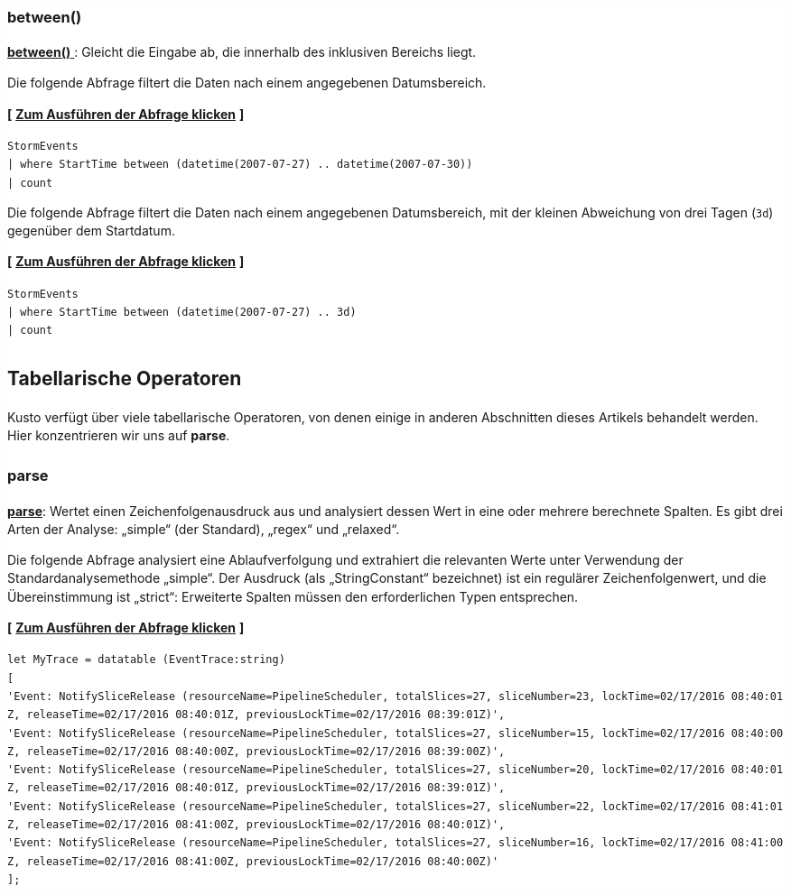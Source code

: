 ### <a name="between"></a>between()

[**between()** ](kusto/query/betweenoperator.md): Gleicht die Eingabe ab, die innerhalb des inklusiven Bereichs liegt.

Die folgende Abfrage filtert die Daten nach einem angegebenen Datumsbereich.

**\[** [**Zum Ausführen der Abfrage klicken**](https://dataexplorer.azure.com/clusters/help/databases/Samples?query=H4sIAAAAAAAEAAsuyS%2fKdS1LzSsp5uWqUSjPSC1KVQguSSwqCcnMTVVISi0pT03NU9BISSxJLQGKaBgZGJjrApGRuaaCnp4ChrixgaYmyKTk%2fNK8EgBluyagXgAAAA%3d%3d) **\]**

```Kusto
StormEvents
| where StartTime between (datetime(2007-07-27) .. datetime(2007-07-30))
| count
```

Die folgende Abfrage filtert die Daten nach einem angegebenen Datumsbereich, mit der kleinen Abweichung von drei Tagen (`3d`) gegenüber dem Startdatum.

**\[** [**Zum Ausführen der Abfrage klicken**](https://dataexplorer.azure.com/clusters/help/databases/Samples?query=H4sIAAAAAAAEAAsuyS%2fKdS1LzSsp5uWqUSjPSC1KVQguSSwqCcnMTVVISi0pT03NU9BISSxJLQGKaBgZGJjrApGRuaaCnp6CcYomSF9yfmleCQCGAqjRTAAAAA%3d%3d) **\]**

```Kusto
StormEvents
| where StartTime between (datetime(2007-07-27) .. 3d)
| count
```

## <a name="tabular-operators"></a>Tabellarische Operatoren

Kusto verfügt über viele tabellarische Operatoren, von denen einige in anderen Abschnitten dieses Artikels behandelt werden. Hier konzentrieren wir uns auf **parse**. 

### <a name="parse"></a>parse

[**parse**](kusto/query/parseoperator.md): Wertet einen Zeichenfolgenausdruck aus und analysiert dessen Wert in eine oder mehrere berechnete Spalten. Es gibt drei Arten der Analyse: „simple“ (der Standard), „regex“ und „relaxed“.

Die folgende Abfrage analysiert eine Ablaufverfolgung und extrahiert die relevanten Werte unter Verwendung der Standardanalysemethode „simple“. Der Ausdruck (als „StringConstant“ bezeichnet) ist ein regulärer Zeichenfolgenwert, und die Übereinstimmung ist „strict“: Erweiterte Spalten müssen den erforderlichen Typen entsprechen.

**\[** [**Zum Ausführen der Abfrage klicken**](https://dataexplorer.azure.com/clusters/help/databases/Samples?query=H4sIAAAAAAAEAN2UTU%2fDMAyG75X6H6xcxlCkpRlsUNQjN6gQ2wnEoevMFsiaKk2HJvHjabqvlI91l11QLrH12vETW5Zo4H411kmKEME0MdWZSISz2yVmpvaHhdEim3V979n3OrU%2fhFgZ8boaSZHiI0pMiipEY6FKnWKcLDB6EDlKkeEoneO0lKgpGGUSWYcUER9SKOw1LhcT1BHvU5AqfR%2bLKpbxXjDscRYMgF2FFyxkwRMFvX7ngCLXuBSqLO5%2bT9S%2ftrJuh54OI7g8iMFaMdhxGOy0GJz9i25w%2fjdG0IoRHNWNNe1ph2pwEKNlqI7HsEPley83vrfZCL73CXmiq%2fr32wA%2bhJnDOZAGEQHXBNIEIq4VSpXNbAIXkbjAO8UOmuz4bWoXlrhWWO0vqyA2%2bAcw2f7B1rORd60calat3jA1TRbq1A6NxsC%2bLdCoCuj3p74AKTs4pmcFAAA%3d) **\]**

```Kusto
let MyTrace = datatable (EventTrace:string)
[
'Event: NotifySliceRelease (resourceName=PipelineScheduler, totalSlices=27, sliceNumber=23, lockTime=02/17/2016 08:40:01Z, releaseTime=02/17/2016 08:40:01Z, previousLockTime=02/17/2016 08:39:01Z)',
'Event: NotifySliceRelease (resourceName=PipelineScheduler, totalSlices=27, sliceNumber=15, lockTime=02/17/2016 08:40:00Z, releaseTime=02/17/2016 08:40:00Z, previousLockTime=02/17/2016 08:39:00Z)',
'Event: NotifySliceRelease (resourceName=PipelineScheduler, totalSlices=27, sliceNumber=20, lockTime=02/17/2016 08:40:01Z, releaseTime=02/17/2016 08:40:01Z, previousLockTime=02/17/2016 08:39:01Z)',
'Event: NotifySliceRelease (resourceName=PipelineScheduler, totalSlices=27, sliceNumber=22, lockTime=02/17/2016 08:41:01Z, releaseTime=02/17/2016 08:41:00Z, previousLockTime=02/17/2016 08:40:01Z)',
'Event: NotifySliceRelease (resourceName=PipelineScheduler, totalSlices=27, sliceNumber=16, lockTime=02/17/2016 08:41:00Z, releaseTime=02/17/2016 08:41:00Z, previousLockTime=02/17/2016 08:40:00Z)'
];
```